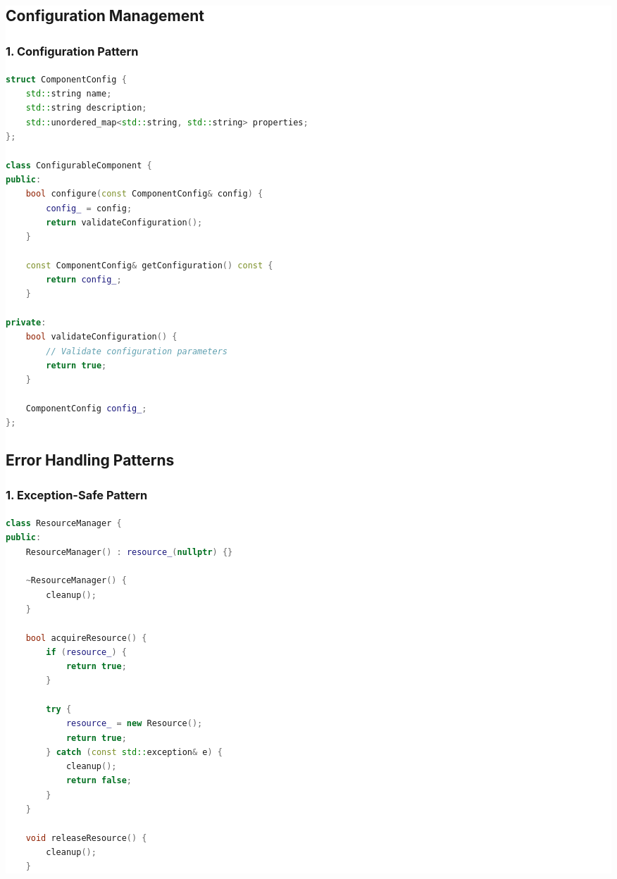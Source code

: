 ## Configuration Management

### 1. Configuration Pattern

```cpp
struct ComponentConfig {
    std::string name;
    std::string description;
    std::unordered_map<std::string, std::string> properties;
};

class ConfigurableComponent {
public:
    bool configure(const ComponentConfig& config) {
        config_ = config;
        return validateConfiguration();
    }

    const ComponentConfig& getConfiguration() const {
        return config_;
    }

private:
    bool validateConfiguration() {
        // Validate configuration parameters
        return true;
    }

    ComponentConfig config_;
};
```

## Error Handling Patterns

### 1. Exception-Safe Pattern

```cpp
class ResourceManager {
public:
    ResourceManager() : resource_(nullptr) {}

    ~ResourceManager() {
        cleanup();
    }

    bool acquireResource() {
        if (resource_) {
            return true;
        }

        try {
            resource_ = new Resource();
            return true;
        } catch (const std::exception& e) {
            cleanup();
            return false;
        }
    }

    void releaseResource() {
        cleanup();
    }

```
